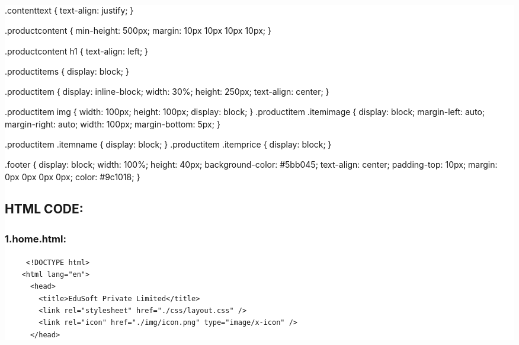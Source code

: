 .contenttext {
  text-align: justify;
}

.productcontent {
  min-height: 500px;
  margin: 10px 10px 10px 10px;
}

.productcontent h1 {
  text-align: left;
}

.productitems {
  display: block;
}

.productitem {
  display: inline-block;
  width: 30%;
  height: 250px;
  text-align: center;
}

.productitem img {
  width: 100px;
  height: 100px;
  display: block;
}
.productitem .itemimage {
  display: block;
  margin-left: auto;
  margin-right: auto;
  width: 100px;
  margin-bottom: 5px;
}

.productitem .itemname {
  display: block;
}
.productitem .itemprice {
  display: block;
}

.footer {
  display: block;
  width: 100%;
  height: 40px;
  background-color: #5bb045;
  text-align: center;
  padding-top: 10px;
  margin: 0px 0px 0px 0px;
  color: #9c1018;
}
## HTML CODE:
 ### 1.home.html:
         <!DOCTYPE html>
        <html lang="en">
          <head>
            <title>EduSoft Private Limited</title>
            <link rel="stylesheet" href="./css/layout.css" />
            <link rel="icon" href="./img/icon.png" type="image/x-icon" />
          </head>
        